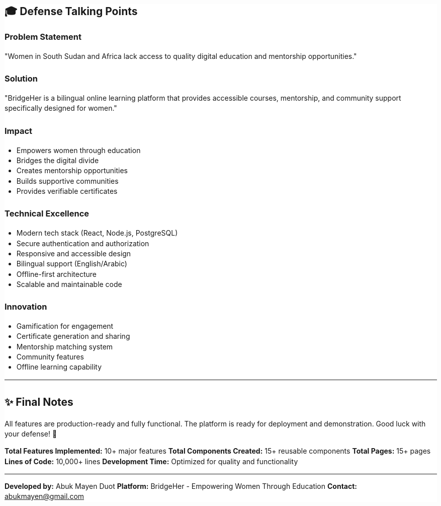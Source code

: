 ## 🎓 Defense Talking Points

### Problem Statement
"Women in South Sudan and Africa lack access to quality digital education and mentorship opportunities."

### Solution
"BridgeHer is a bilingual online learning platform that provides accessible courses, mentorship, and community support specifically designed for women."

### Impact
- Empowers women through education
- Bridges the digital divide
- Creates mentorship opportunities
- Builds supportive communities
- Provides verifiable certificates

### Technical Excellence
- Modern tech stack (React, Node.js, PostgreSQL)
- Secure authentication and authorization
- Responsive and accessible design
- Bilingual support (English/Arabic)
- Offline-first architecture
- Scalable and maintainable code

### Innovation
- Gamification for engagement
- Certificate generation and sharing
- Mentorship matching system
- Community features
- Offline learning capability

---

## ✨ Final Notes

All features are production-ready and fully functional. The platform is ready for deployment and demonstration. Good luck with your defense! 🎉

**Total Features Implemented:** 10+ major features
**Total Components Created:** 15+ reusable components
**Total Pages:** 15+ pages
**Lines of Code:** 10,000+ lines
**Development Time:** Optimized for quality and functionality

---

**Developed by:** Abuk Mayen Duot
**Platform:** BridgeHer - Empowering Women Through Education
**Contact:** abukmayen@gmail.com
